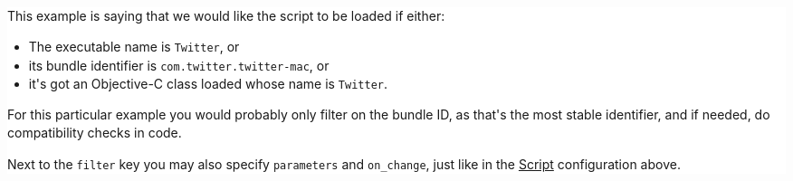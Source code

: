 This example is saying that we would like the script to be loaded if either:

- The executable name is `Twitter`, or
- its bundle identifier is `com.twitter.twitter-mac`, or
- it's got an Objective-C class loaded whose name is `Twitter`.

For this particular example you would probably only filter on the bundle ID,
as that's the most stable identifier, and if needed, do compatibility checks in
code.

Next to the `filter` key you may also specify `parameters` and `on_change`,
just like in the [Script](#script) configuration above.


[Injected]: /docs/modes/#injected
[insert_dylib]: https://github.com/Tyilo/insert_dylib
[rpc.exports]: /docs/javascript-api/#rpc
[Socket.connect()]: /docs/javascript-api/#socket
